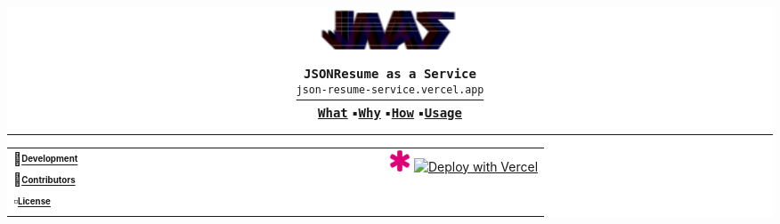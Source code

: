 <div align="center">
  <img width="100%" height="60" src="public/jaas.svg" />
  <div><samp><b>JSONResume as a Service</b></samp></div>
  <div><a href="https://json-resume-service.vercel.app/"><sup><samp>json-resume-service.vercel.app</samp></sup></a></div>
    <a href="#what"><samp><b>What</b></samp></a>
  ▪️<a href="#why"><samp><b>Why</b></samp></a>
  ▪️<a href="#how"><samp><b>How</b></samp></a>
  ▪️<a href="#usage"><samp><b>Usage</b></samp></a>
</div>

---

<div align="center">
  <table>
    <tr>
      <td>
        <div>🔸<a href="#development"><sub><sup><b>Development</b></sup></sub></a></div>
        <div>🔹<a href="#contributors"><sub><sup><b>Contributors</b></sup></sub></a></div>
        <div>▫️<a href="#license"><sub><sup><b>License</b></sup></sub></a></div>
      </td>
      <td align="center" width="30%">
        <img height="24" width="24" src="public/icon.png" alt="icon" />
        <a href="https://vercel.com/new/clone?repository-url=https//github.com/DrakeAxelrod/json-resume-service">
          <img src="https://vercel.com/button" width="70" title="Deploy with Vercel" />
        </a>
      </td>
    </tr>
  </table>
</div>
